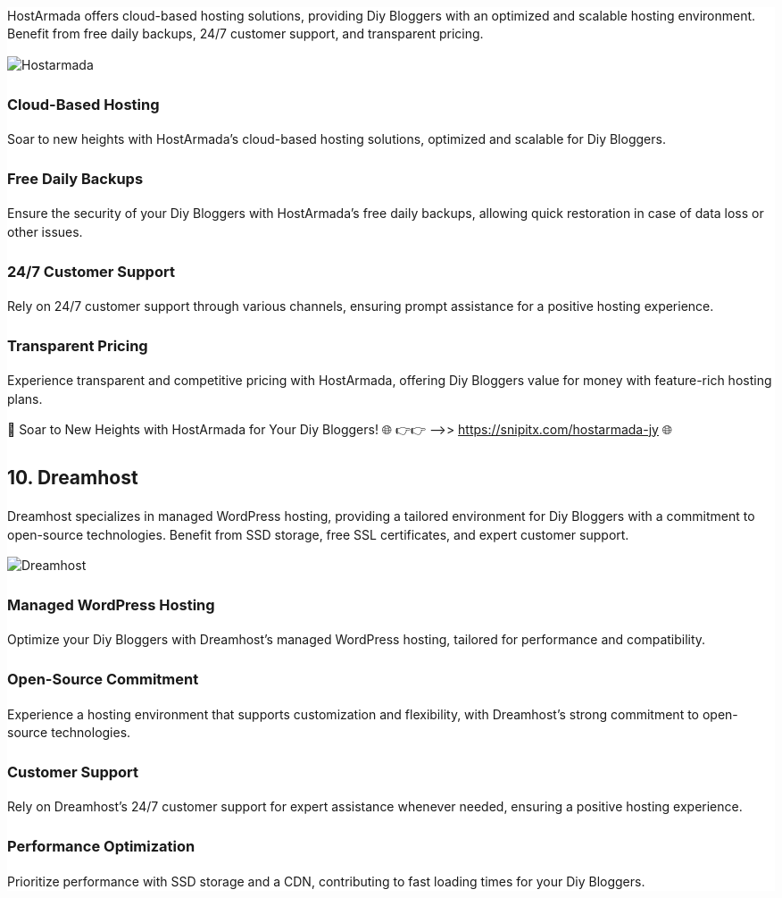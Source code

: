 HostArmada offers cloud-based hosting solutions, providing Diy Bloggers with an optimized and scalable hosting environment. Benefit from free daily backups, 24/7 customer support, and transparent pricing.

![Hostarmada](https://i.imgur.com/KFbdf3o.jpeg "Hostarmada Hosting")

### Cloud-Based Hosting
Soar to new heights with HostArmada’s cloud-based hosting solutions, optimized and scalable for Diy Bloggers.

### Free Daily Backups
Ensure the security of your Diy Bloggers with HostArmada’s free daily backups, allowing quick restoration in case of data loss or other issues.

### 24/7 Customer Support
Rely on 24/7 customer support through various channels, ensuring prompt assistance for a positive hosting experience.

### Transparent Pricing
Experience transparent and competitive pricing with HostArmada, offering Diy Bloggers value for money with feature-rich hosting plans.

🚀 Soar to New Heights with HostArmada for Your Diy Bloggers! 🌐
👉👉 -->> https://snipitx.com/hostarmada-jy 🌐

## 10. Dreamhost

Dreamhost specializes in managed WordPress hosting, providing a tailored environment for Diy Bloggers with a commitment to open-source technologies. Benefit from SSD storage, free SSL certificates, and expert customer support.

![Dreamhost](https://i.imgur.com/rXIg8ip.jpeg "Dreamhost Hosting")

### Managed WordPress Hosting
Optimize your Diy Bloggers with Dreamhost’s managed WordPress hosting, tailored for performance and compatibility.

### Open-Source Commitment
Experience a hosting environment that supports customization and flexibility, with Dreamhost’s strong commitment to open-source technologies.

### Customer Support
Rely on Dreamhost’s 24/7 customer support for expert assistance whenever needed, ensuring a positive hosting experience.

### Performance Optimization
Prioritize performance with SSD storage and a CDN, contributing to fast loading times for your Diy Bloggers.
